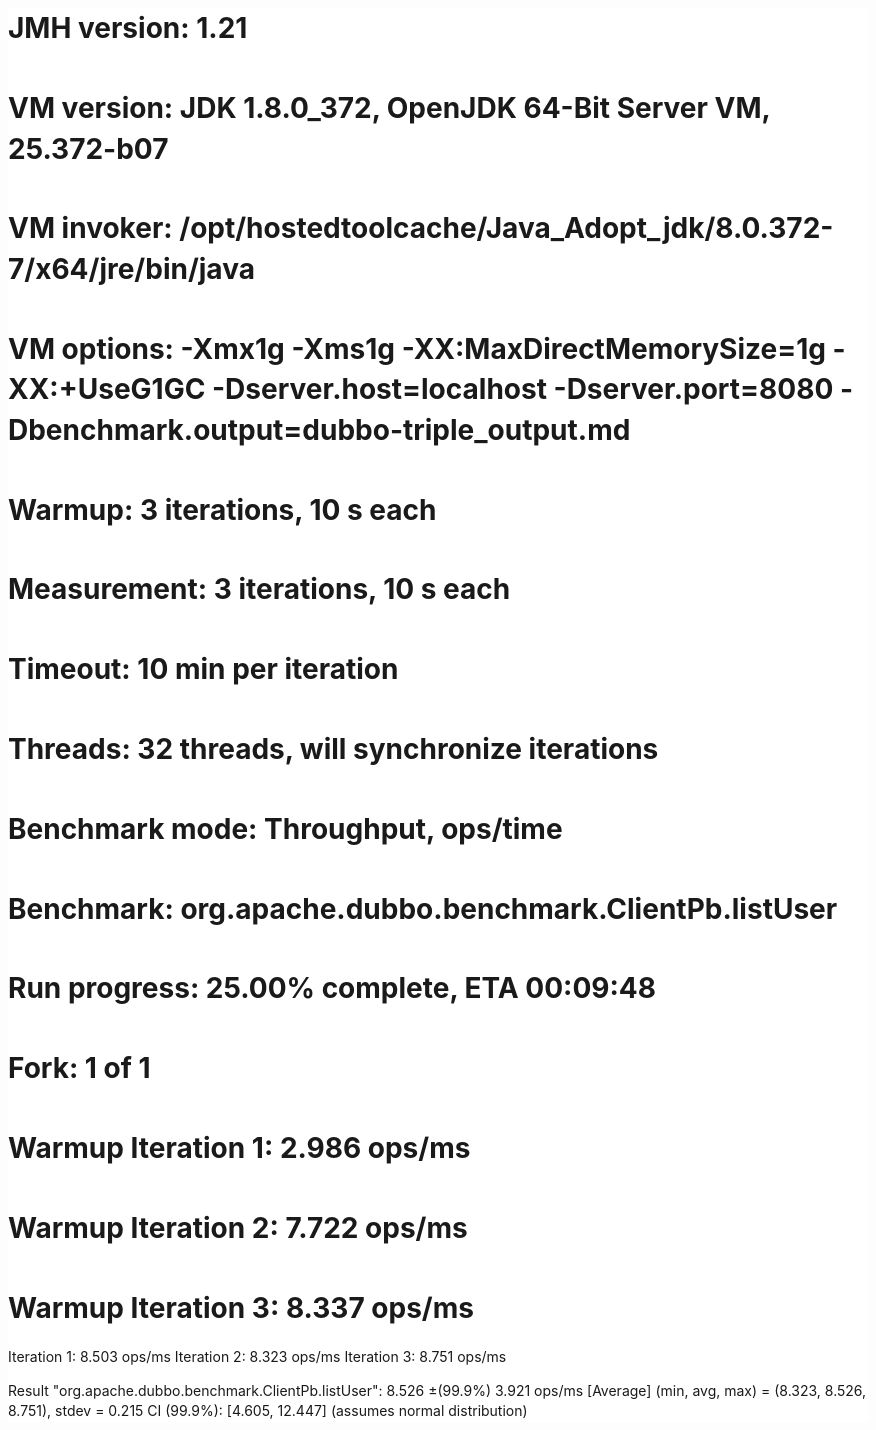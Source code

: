 
# JMH version: 1.21
# VM version: JDK 1.8.0_372, OpenJDK 64-Bit Server VM, 25.372-b07
# VM invoker: /opt/hostedtoolcache/Java_Adopt_jdk/8.0.372-7/x64/jre/bin/java
# VM options: -Xmx1g -Xms1g -XX:MaxDirectMemorySize=1g -XX:+UseG1GC -Dserver.host=localhost -Dserver.port=8080 -Dbenchmark.output=dubbo-triple_output.md
# Warmup: 3 iterations, 10 s each
# Measurement: 3 iterations, 10 s each
# Timeout: 10 min per iteration
# Threads: 32 threads, will synchronize iterations
# Benchmark mode: Throughput, ops/time
# Benchmark: org.apache.dubbo.benchmark.ClientPb.listUser

# Run progress: 25.00% complete, ETA 00:09:48
# Fork: 1 of 1
# Warmup Iteration   1: 2.986 ops/ms
# Warmup Iteration   2: 7.722 ops/ms
# Warmup Iteration   3: 8.337 ops/ms
Iteration   1: 8.503 ops/ms
Iteration   2: 8.323 ops/ms
Iteration   3: 8.751 ops/ms


Result "org.apache.dubbo.benchmark.ClientPb.listUser":
  8.526 ±(99.9%) 3.921 ops/ms [Average]
  (min, avg, max) = (8.323, 8.526, 8.751), stdev = 0.215
  CI (99.9%): [4.605, 12.447] (assumes normal distribution)
